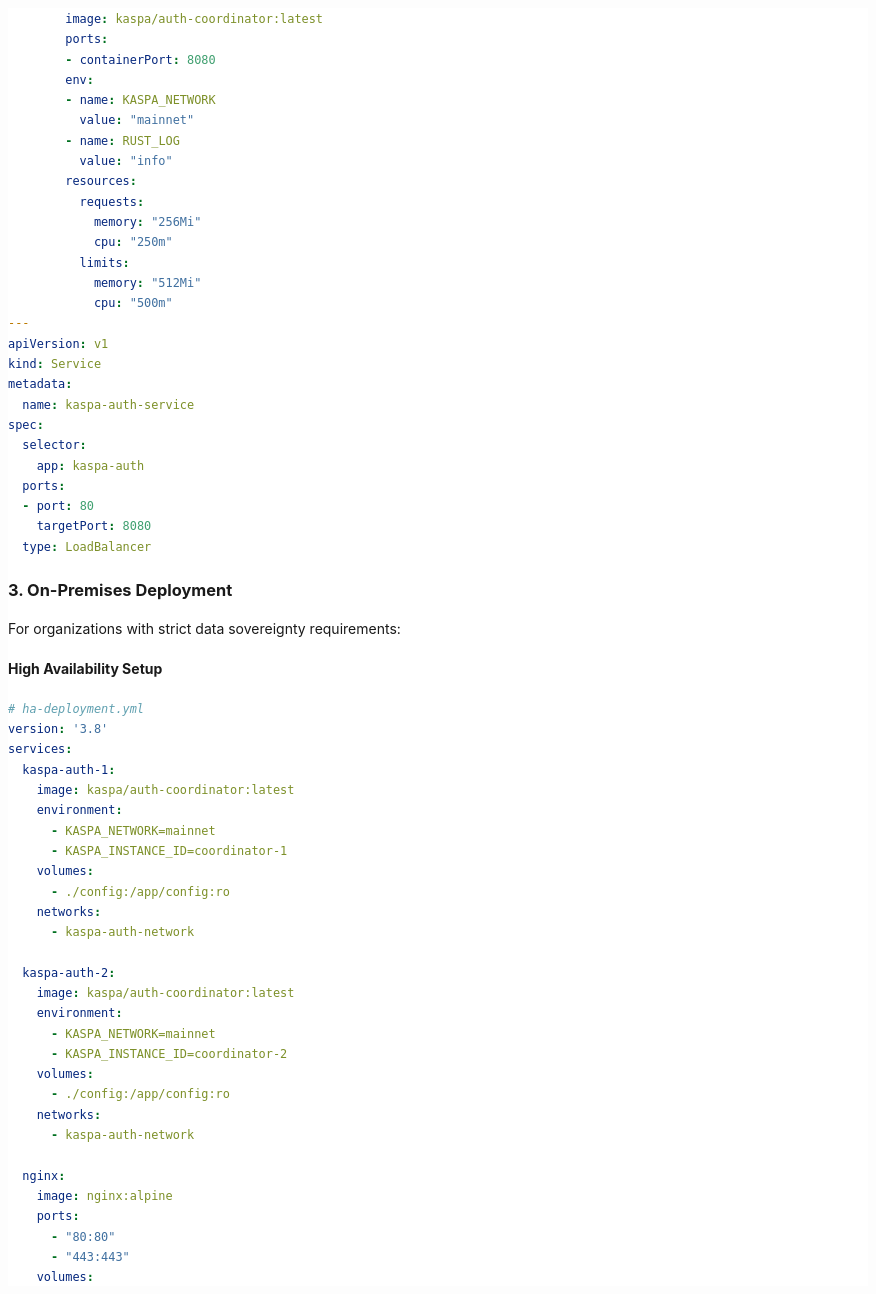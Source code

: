 ```yaml
        image: kaspa/auth-coordinator:latest
        ports:
        - containerPort: 8080
        env:
        - name: KASPA_NETWORK
          value: "mainnet"
        - name: RUST_LOG
          value: "info"
        resources:
          requests:
            memory: "256Mi"
            cpu: "250m"
          limits:
            memory: "512Mi"
            cpu: "500m"
---
apiVersion: v1
kind: Service
metadata:
  name: kaspa-auth-service
spec:
  selector:
    app: kaspa-auth
  ports:
  - port: 80
    targetPort: 8080
  type: LoadBalancer
```

### 3. On-Premises Deployment
For organizations with strict data sovereignty requirements:

#### High Availability Setup
```yaml
# ha-deployment.yml
version: '3.8'
services:
  kaspa-auth-1:
    image: kaspa/auth-coordinator:latest
    environment:
      - KASPA_NETWORK=mainnet
      - KASPA_INSTANCE_ID=coordinator-1
    volumes:
      - ./config:/app/config:ro
    networks:
      - kaspa-auth-network
      
  kaspa-auth-2:
    image: kaspa/auth-coordinator:latest
    environment:
      - KASPA_NETWORK=mainnet
      - KASPA_INSTANCE_ID=coordinator-2
    volumes:
      - ./config:/app/config:ro
    networks:
      - kaspa-auth-network

  nginx:
    image: nginx:alpine
    ports:
      - "80:80"
      - "443:443"
    volumes:
```